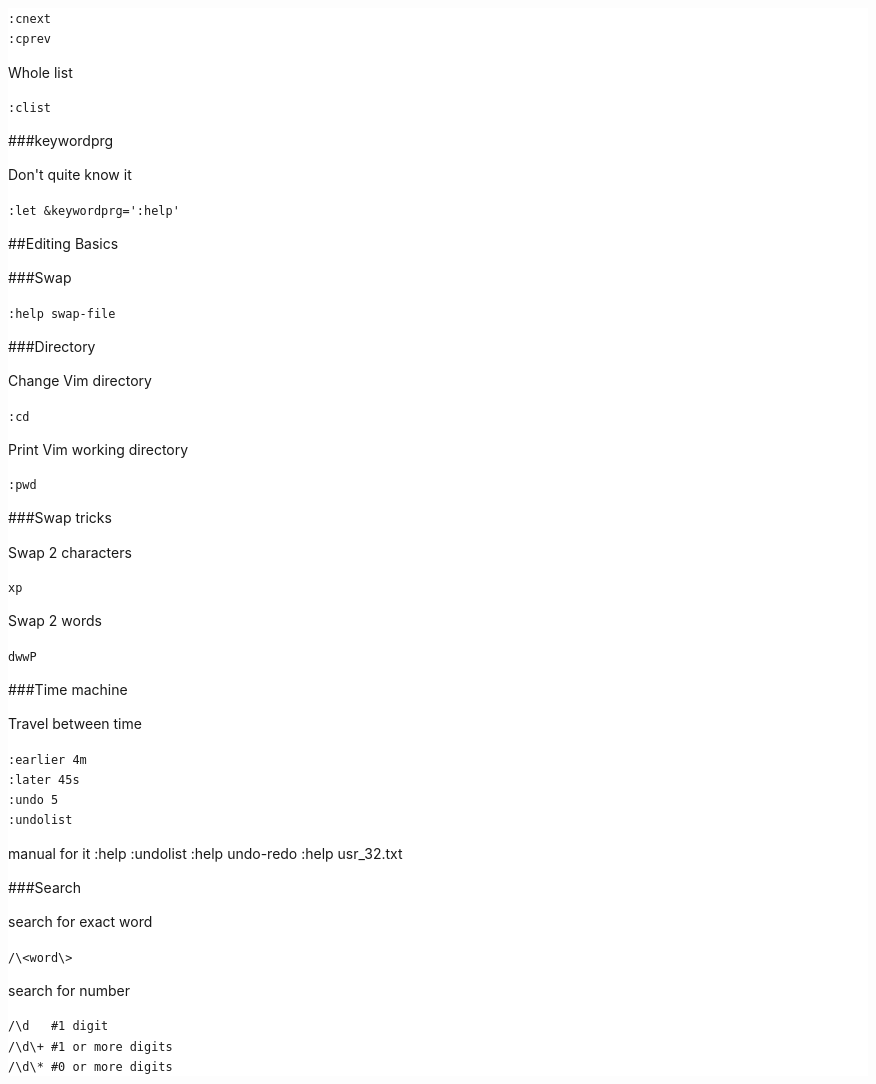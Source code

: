     :cnext 
    :cprev

Whole list

    :clist

###keywordprg

Don't quite know it

    :let &keywordprg=':help'

##Editing Basics

###Swap

    :help swap-file

###Directory

Change Vim directory

    :cd

Print Vim working directory

    :pwd

###Swap tricks

Swap 2 characters

    xp

Swap 2 words

    dwwP

###Time machine

Travel between time

    :earlier 4m
    :later 45s
    :undo 5
    :undolist

manual for it
    :help :undolist
    :help undo-redo
    :help usr_32.txt

###Search

search for exact word

    /\<word\>

search for number

    /\d   #1 digit
    /\d\+ #1 or more digits
    /\d\* #0 or more digits

